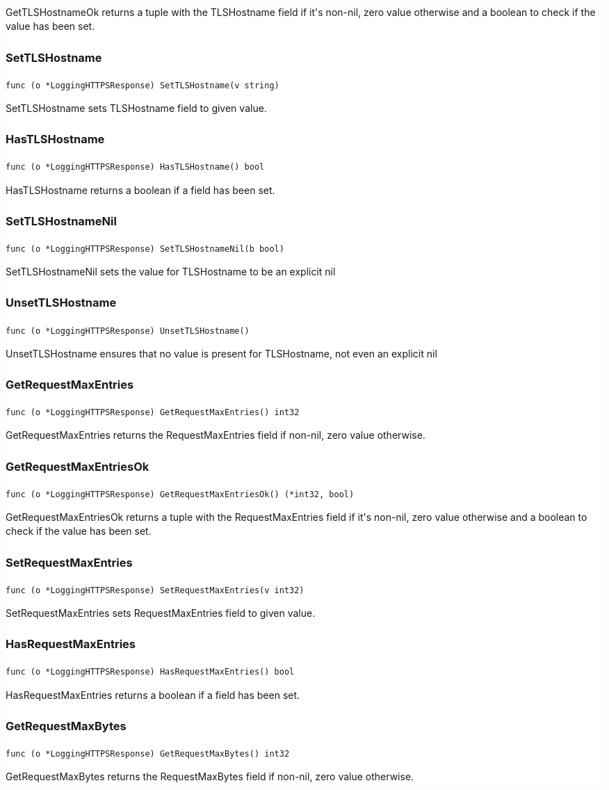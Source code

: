 GetTLSHostnameOk returns a tuple with the TLSHostname field if it's non-nil, zero value otherwise
and a boolean to check if the value has been set.

### SetTLSHostname

`func (o *LoggingHTTPSResponse) SetTLSHostname(v string)`

SetTLSHostname sets TLSHostname field to given value.

### HasTLSHostname

`func (o *LoggingHTTPSResponse) HasTLSHostname() bool`

HasTLSHostname returns a boolean if a field has been set.

### SetTLSHostnameNil

`func (o *LoggingHTTPSResponse) SetTLSHostnameNil(b bool)`

 SetTLSHostnameNil sets the value for TLSHostname to be an explicit nil

### UnsetTLSHostname
`func (o *LoggingHTTPSResponse) UnsetTLSHostname()`

UnsetTLSHostname ensures that no value is present for TLSHostname, not even an explicit nil
### GetRequestMaxEntries

`func (o *LoggingHTTPSResponse) GetRequestMaxEntries() int32`

GetRequestMaxEntries returns the RequestMaxEntries field if non-nil, zero value otherwise.

### GetRequestMaxEntriesOk

`func (o *LoggingHTTPSResponse) GetRequestMaxEntriesOk() (*int32, bool)`

GetRequestMaxEntriesOk returns a tuple with the RequestMaxEntries field if it's non-nil, zero value otherwise
and a boolean to check if the value has been set.

### SetRequestMaxEntries

`func (o *LoggingHTTPSResponse) SetRequestMaxEntries(v int32)`

SetRequestMaxEntries sets RequestMaxEntries field to given value.

### HasRequestMaxEntries

`func (o *LoggingHTTPSResponse) HasRequestMaxEntries() bool`

HasRequestMaxEntries returns a boolean if a field has been set.

### GetRequestMaxBytes

`func (o *LoggingHTTPSResponse) GetRequestMaxBytes() int32`

GetRequestMaxBytes returns the RequestMaxBytes field if non-nil, zero value otherwise.
